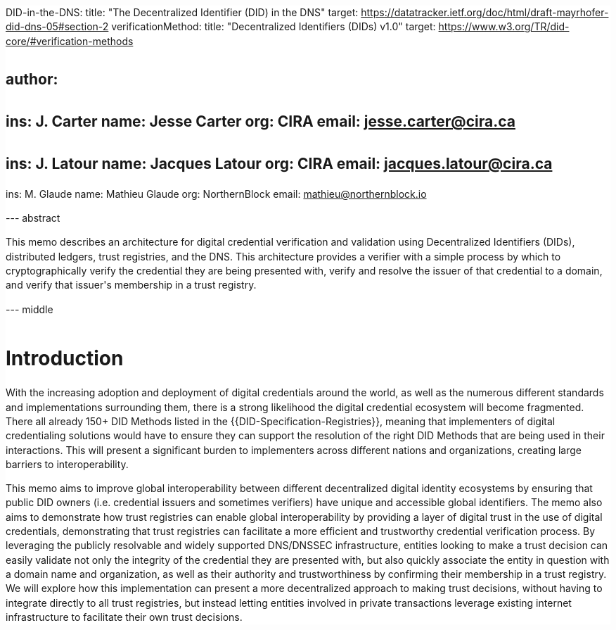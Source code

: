    DID-in-the-DNS:
      title: "The Decentralized Identifier (DID) in the DNS"
      target: https://datatracker.ietf.org/doc/html/draft-mayrhofer-did-dns-05#section-2
   verificationMethod:
      title: "Decentralized Identifiers (DIDs) v1.0"
      target: https://www.w3.org/TR/did-core/#verification-methods

author:
-
   ins: J. Carter
   name: Jesse Carter
   org: CIRA
   email: jesse.carter@cira.ca
-
   ins: J. Latour
   name: Jacques Latour
   org: CIRA
   email: jacques.latour@cira.ca
-
   ins: M. Glaude
   name: Mathieu Glaude
   org: NorthernBlock
   email: mathieu@northernblock.io

--- abstract

This memo describes an architecture for digital credential verification and validation using Decentralized Identifiers (DIDs), distributed ledgers, trust registries, and the DNS. This architecture provides a verifier with a simple process by which to cryptographically verify the credential they are being presented with, verify and resolve the issuer of that credential to a domain, and verify that issuer's membership in a trust registry.

--- middle

# Introduction

With the increasing adoption and deployment of digital credentials around the world, as well as the numerous different standards and implementations surrounding them, there is a strong likelihood the digital credential ecosystem will become fragmented. There all already 150+ DID Methods listed in the {{DID-Specification-Registries}}, meaning that implementers of digital credentialing solutions would have to ensure they can support the resolution of the right DID Methods that are being used in their interactions. This will present a significant burden to implementers across different nations and organizations, creating large barriers to interoperability.

This memo aims to improve global interoperability between different decentralized digital identity ecosystems by ensuring that public DID owners (i.e. credential issuers and sometimes verifiers) have unique and accessible global identifiers. The memo also aims to demonstrate how trust registries can enable global interoperability by providing a layer of digital trust in the use of digital credentials, demonstrating that trust registries can facilitate a more efficient and trustworthy credential verification process. By leveraging the publicly resolvable and widely supported DNS/DNSSEC infrastructure, entities looking to make a trust decision can easily validate not only the integrity of the credential they are presented with, but also quickly associate the entity in question with a domain name and organization, as well as their authority and trustworthiness by confirming their membership in a trust registry. We will explore how this implementation can present a more decentralized approach to making trust decisions, without having to integrate directly to all trust registries, but instead letting entities involved in private transactions leverage existing internet infrastructure to facilitate their own trust decisions.
